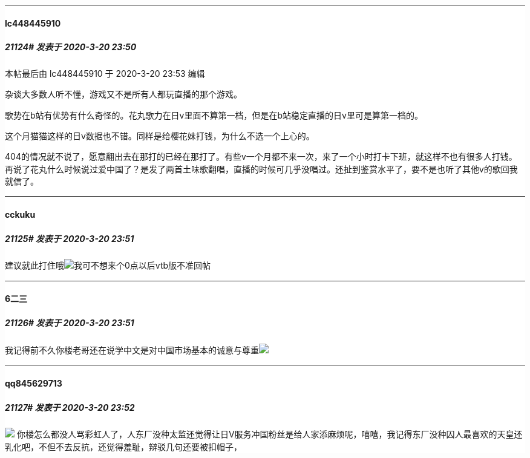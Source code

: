 

-----

####  lc448445910  
##### 21124#       发表于 2020-3-20 23:50



 本帖最后由 lc448445910 于 2020-3-20 23:53 编辑 

杂谈大多数人听不懂，游戏又不是所有人都玩直播的那个游戏。

歌势在b站有优势有什么奇怪的。花丸歌力在日v里面不算第一档，但是在b站稳定直播的日v里可是算第一档的。

这个月猫猫这样的日v数据也不错。同样是给樱花妹打钱，为什么不选一个上心的。


404的情况就不说了，愿意翻出去在那打的已经在那打了。有些v一个月都不来一次，来了一个小时打卡下班，就这样不也有很多人打钱。再说了花丸什么时候说过爱中国了？是发了两首土味歌翻唱，直播的时候可几乎没唱过。还扯到鉴赏水平了，要不是也听了其他v的歌回我就信了。







-----

####  cckuku  
##### 21125#       发表于 2020-3-20 23:51




建议就此打住哦<img src="https://static.saraba1st.com/image/smiley/face2017/034.png" referrerpolicy="no-referrer">我可不想来个0点以后vtb版不准回帖







-----

####  6二三  
##### 21126#       发表于 2020-3-20 23:51




我记得前不久你楼老哥还在说学中文是对中国市场基本的诚意与尊重<img src="https://static.saraba1st.com/image/smiley/face2017/067.png" referrerpolicy="no-referrer">







-----

####  qq845629713  
##### 21127#       发表于 2020-3-20 23:52



<img src="https://static.saraba1st.com/image/smiley/face2017/067.png" referrerpolicy="no-referrer"> 你楼怎么都没人骂彩虹人了，人东厂没种太监还觉得让日V服务冲国粉丝是给人家添麻烦呢，嘻嘻，我记得东厂没种囚人最喜欢的天皇还乳化吧，不但不去反抗，还觉得羞耻，辩驳几句还要被扣帽子，
